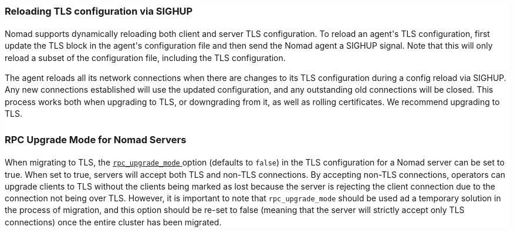 ### Reloading TLS configuration via SIGHUP

Nomad supports dynamically reloading both client and server TLS configuration.
To reload an agent's TLS  configuration, first update the TLS block in the
agent's configuration file and then send the Nomad agent a SIGHUP signal.
Note that this will only reload a subset of the configuration file,
including the TLS configuration.

The agent reloads all its network connections when there are changes to its TLS
configuration during a config reload via SIGHUP. Any new connections
established will use the updated configuration, and any outstanding old
connections will be closed. This process works both when upgrading to TLS, or
downgrading from it, as well as rolling certificates. We recommend upgrading
to TLS.

### RPC Upgrade Mode for Nomad Servers

When migrating to TLS, the [ `rpc_upgrade_mode` ][rpc_upgrade_mode] option
(defaults to `false`) in the
TLS configuration for a Nomad server can be set to true. When set to true,
servers will accept both TLS and non-TLS connections. By accepting non-TLS
connections, operators can upgrade clients to TLS without the clients being
marked as lost because the server is rejecting the client connection due to
the connection not being over TLS. However, it is important to note that
`rpc_upgrade_mode` should be used ad a temporary solution in the
process of migration, and this option should be re-set to false (meaning that
the server will strictly accept only TLS connections) once the entire cluster
has been migrated.

[cfssl]: https://cfssl.org/
[cfssl.json]: https://raw.githubusercontent.com/hashicorp/nomad/master/demo/vagrant/cfssl.json
[guide-install]: https://www.nomadproject.io/intro/getting-started/install.html
[guide-cluster]: https://www.nomadproject.io/intro/getting-started/cluster.html
[guide-server]: https://raw.githubusercontent.com/hashicorp/nomad/master/demo/vagrant/server.hcl
[heartbeat_grace]: /docs/agent/configuration/server.html#heartbeat_grace
[letsencrypt]: https://letsencrypt.org/
[rpc_upgrade_mode]: https://www.nomadproject.io/docs/agent/configuration/tls.html#rpc_upgrade_mode/
[tls]: https://en.wikipedia.org/wiki/Transport_Layer_Security
[tls_block]: /docs/agent/configuration/tls.html
[vagrantfile]: https://raw.githubusercontent.com/hashicorp/nomad/master/demo/vagrant/Vagrantfile
[vault]: https://www.vaultproject.io/
[vault-pki]: https://www.vaultproject.io/docs/secrets/pki/index.html
[verify_https_client]: /docs/agent/configuration/tls.html#verify_https_client
[verify_server_hostname]: /docs/agent/configuration/tls.html#verify_server_hostname
